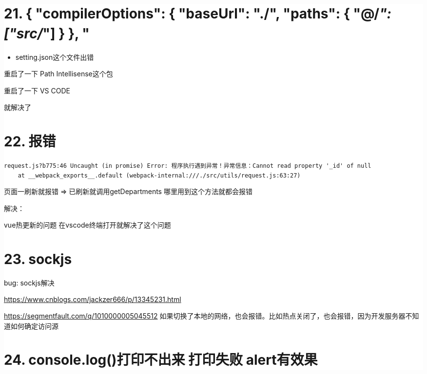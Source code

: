 



# 21. {  "compilerOptions": {   "baseUrl": "./",   "paths": {     "@/*": ["src/*"]   }  },  "



- setting.json这个文件出错



重启了一下 Path Intellisense这个包



重启了一下 VS CODE



就解决了



# 22. 报错



```plain
request.js?b775:46 Uncaught (in promise) Error: 程序执行遇到异常！异常信息：Cannot read property '_id' of null
    at __webpack_exports__.default (webpack-internal:///./src/utils/request.js:63:27)
```



页面一刷新就报错 => 已刷新就调用getDepartments 哪里用到这个方法就都会报错



解决：



vue热更新的问题 在vscode终端打开就解决了这个问题



# 23. sockjs



bug: sockjs解决



https://www.cnblogs.com/jackzer666/p/13345231.html



https://segmentfault.com/q/1010000005045512
如果切换了本地的网络，也会报错。比如热点关闭了，也会报错，因为开发服务器不知道如何确定访问源



# 24. console.log()打印不出来 打印失败 alert有效果
